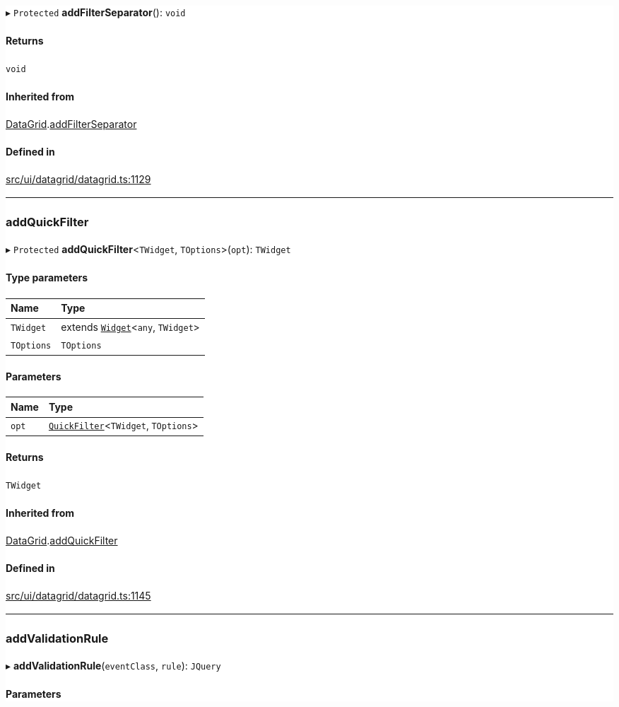 ▸ `Protected` **addFilterSeparator**(): `void`

#### Returns

`void`

#### Inherited from

[DataGrid](corelib.DataGrid.md).[addFilterSeparator](corelib.DataGrid.md#addfilterseparator)

#### Defined in

[src/ui/datagrid/datagrid.ts:1129](https://github.com/serenity-is/serenity/blob/master/packages/corelib/src/ui/datagrid/datagrid.ts#L1129)

___

### addQuickFilter

▸ `Protected` **addQuickFilter**<`TWidget`, `TOptions`\>(`opt`): `TWidget`

#### Type parameters

| Name | Type |
| :------ | :------ |
| `TWidget` | extends [`Widget`](corelib.Widget.md)<`any`, `TWidget`\> |
| `TOptions` | `TOptions` |

#### Parameters

| Name | Type |
| :------ | :------ |
| `opt` | [`QuickFilter`](../interfaces/corelib.QuickFilter.md)<`TWidget`, `TOptions`\> |

#### Returns

`TWidget`

#### Inherited from

[DataGrid](corelib.DataGrid.md).[addQuickFilter](corelib.DataGrid.md#addquickfilter)

#### Defined in

[src/ui/datagrid/datagrid.ts:1145](https://github.com/serenity-is/serenity/blob/master/packages/corelib/src/ui/datagrid/datagrid.ts#L1145)

___

### addValidationRule

▸ **addValidationRule**(`eventClass`, `rule`): `JQuery`

#### Parameters
